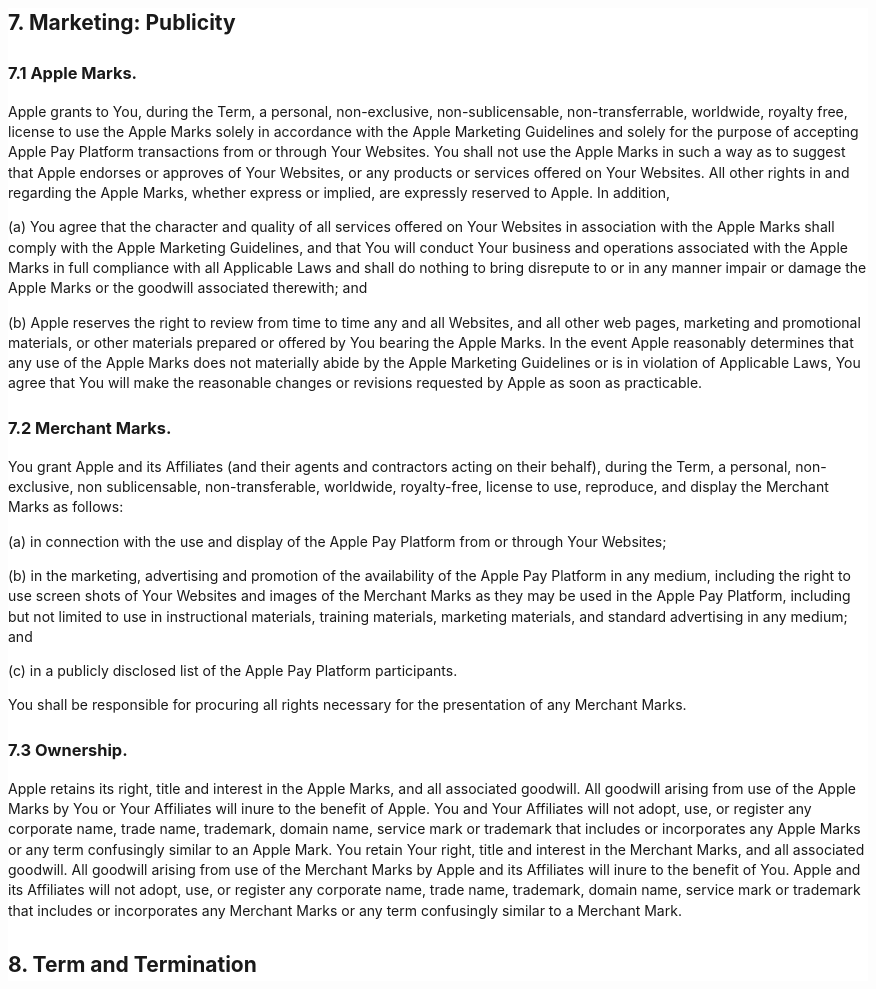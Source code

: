 ## 7. Marketing: Publicity

### 7.1 Apple Marks.
Apple grants to You, during the Term, a personal, non-exclusive, non-sublicensable, non-transferrable, worldwide, royalty free, license to use the Apple Marks solely in accordance with the Apple Marketing Guidelines and solely for the purpose of accepting Apple Pay Platform transactions from or through Your Websites.  You shall not use the Apple Marks in such a way as to suggest that Apple endorses or approves of Your Websites, or any products or services offered on Your Websites. All other rights in and regarding the Apple Marks, whether express or implied, are expressly reserved to Apple. In addition,
 
(a) You agree that the character and quality of all services offered on Your Websites in association with the Apple Marks shall comply with the Apple Marketing Guidelines, and that You will conduct Your business and operations associated with the Apple Marks in full compliance with all Applicable Laws and shall do nothing to bring disrepute to or in any manner impair or damage the Apple Marks or the goodwill associated therewith; and 
 
(b)  Apple reserves the right to review from time to time any and all Websites, and all other web pages, marketing and promotional materials, or other materials prepared or offered by You bearing the Apple Marks. In the event Apple reasonably determines that any use of the Apple Marks does not materially abide by the Apple Marketing Guidelines or is in violation of Applicable Laws, You agree that You will make the reasonable changes or revisions requested by Apple as soon as practicable.
 
### 7.2 Merchant Marks. 
You grant Apple and its Affiliates (and their agents and contractors acting on their behalf), during the Term, a personal, non-exclusive, non sublicensable, non-transferable, worldwide, royalty-free, license to use, reproduce, and display the Merchant Marks as follows: 

(a) in connection with the use and display of the Apple Pay Platform from or through Your Websites;

(b) in the marketing, advertising and promotion of the availability of the Apple Pay Platform in any medium, including the right to use screen shots of Your Websites and images of the Merchant Marks as they may be used in the Apple Pay Platform, including but not limited to use in instructional materials, training materials, marketing materials, and standard advertising in any medium; and

(c) in a publicly disclosed list of the Apple Pay Platform participants.

You shall be responsible for procuring all rights necessary for the presentation of any Merchant Marks.

### 7.3 Ownership.
Apple retains its right, title and interest in the Apple Marks, and all associated goodwill.  All goodwill arising from use of the Apple Marks by You or Your Affiliates will inure to the benefit of Apple.  You and Your Affiliates will not adopt, use, or register any corporate name, trade name, trademark, domain name, service mark or trademark that includes or incorporates any Apple Marks or any term confusingly similar to an Apple Mark.  You retain Your right, title and interest in the Merchant Marks, and all associated goodwill.  All goodwill arising from use of the Merchant Marks by Apple and its Affiliates will inure to the benefit of You.  Apple and its Affiliates will not adopt, use, or register any corporate name, trade name, trademark, domain name, service mark or trademark that includes or incorporates any Merchant Marks or any term confusingly similar to a Merchant Mark.

## 8. Term and Termination

